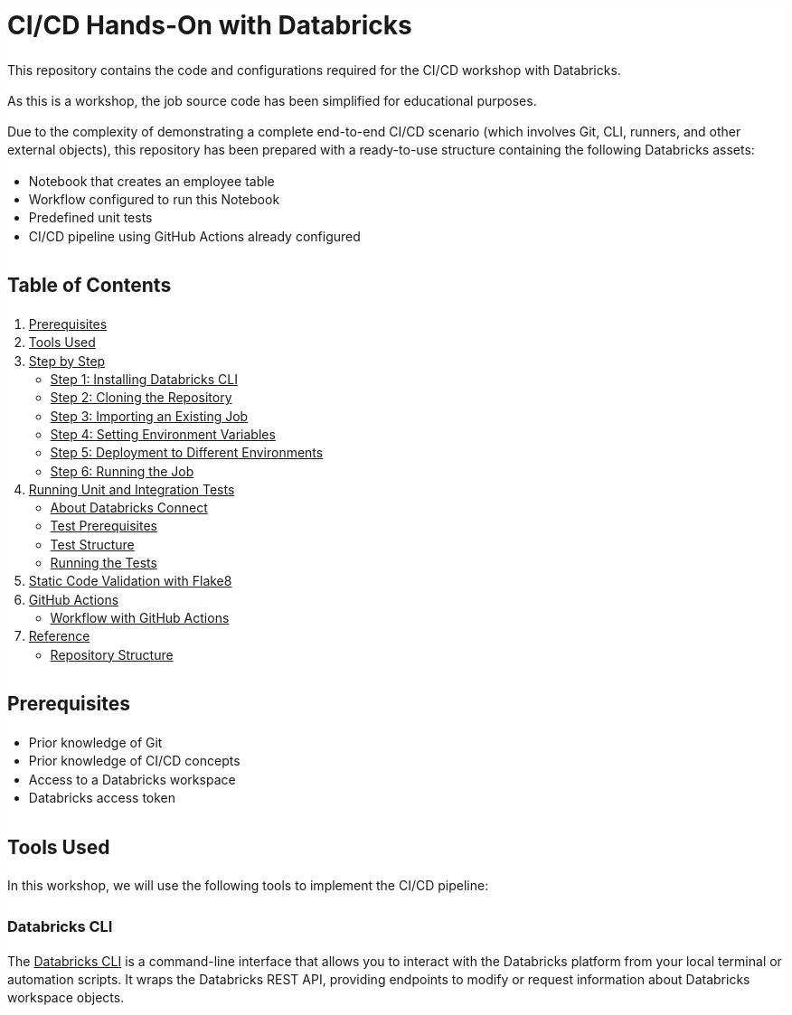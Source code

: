 # CI/CD Hands-On with Databricks

This repository contains the code and configurations required for the CI/CD workshop with Databricks.

As this is a workshop, the job source code has been simplified for educational purposes.

Due to the complexity of demonstrating a complete end-to-end CI/CD scenario (which involves Git, CLI, runners, and other external objects), this repository has been prepared with a ready-to-use structure containing the following Databricks assets:

- Notebook that creates an employee table
- Workflow configured to run this Notebook
- Predefined unit tests
- CI/CD pipeline using GitHub Actions already configured

## Table of Contents

1. [Prerequisites](#prerequisites)
2. [Tools Used](#tools-used)
3. [Step by Step](#step-by-step)
   - [Step 1: Installing Databricks CLI](#step-1-installing-databricks-cli)
   - [Step 2: Cloning the Repository](#step-2-cloning-the-repository)
   - [Step 3: Importing an Existing Job](#step-3-importing-an-existing-job)
   - [Step 4: Setting Environment Variables](#step-4-setting-environment-variables)
   - [Step 5: Deployment to Different Environments](#step-5-deployment-to-different-environments)
   - [Step 6: Running the Job](#step-6-running-the-job)
4. [Running Unit and Integration Tests](#running-unit-and-integration-tests)
   - [About Databricks Connect](#about-databricks-connect)
   - [Test Prerequisites](#test-prerequisites)
   - [Test Structure](#test-structure)
   - [Running the Tests](#running-the-tests)
5. [Static Code Validation with Flake8](#static-code-validation-with-flake8)
6. [GitHub Actions](#github-actions)
   - [Workflow with GitHub Actions](#workflow-with-github-actions)
7. [Reference](#reference)
   - [Repository Structure](#repository-structure)

## Prerequisites

- Prior knowledge of Git
- Prior knowledge of CI/CD concepts
- Access to a Databricks workspace
- Databricks access token

## Tools Used

In this workshop, we will use the following tools to implement the CI/CD pipeline:

### Databricks CLI
The [Databricks CLI](https://docs.databricks.com/aws/en/dev-tools/cli/) is a command-line interface that allows you to interact with the Databricks platform from your local terminal or automation scripts. It wraps the Databricks REST API, providing endpoints to modify or request information about Databricks workspace objects.
